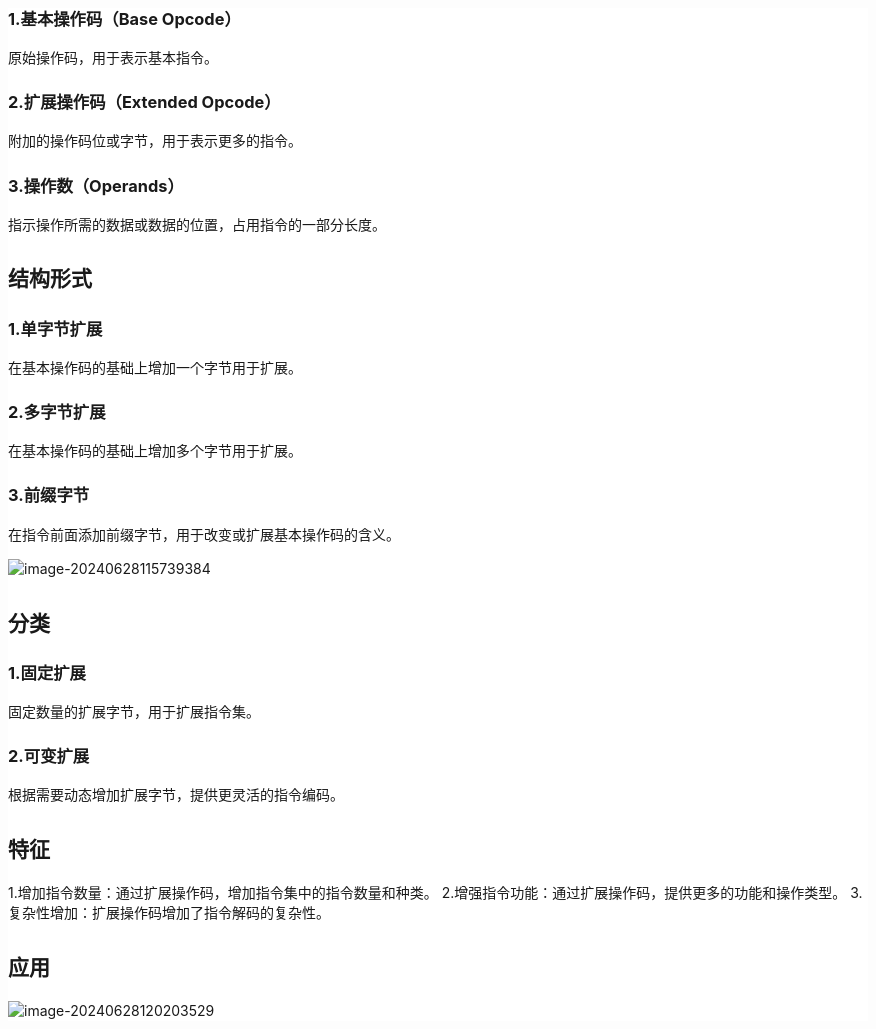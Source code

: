 

### 1.基本操作码（Base Opcode）

原始操作码，用于表示基本指令。

### 2.扩展操作码（Extended Opcode）

附加的操作码位或字节，用于表示更多的指令。

### 3.操作数（Operands）

指示操作所需的数据或数据的位置，占用指令的一部分长度。

## 结构形式

### 1.单字节扩展

在基本操作码的基础上增加一个字节用于扩展。

### 2.多字节扩展

在基本操作码的基础上增加多个字节用于扩展。

### 3.前缀字节

在指令前面添加前缀字节，用于改变或扩展基本操作码的含义。

![image-20240628115739384](../TyporaImage/计算机组成原理图片/image-20240628115739384.png)

## 分类

### 1.固定扩展

固定数量的扩展字节，用于扩展指令集。

### 2.可变扩展

根据需要动态增加扩展字节，提供更灵活的指令编码。



## 特征

1.增加指令数量：通过扩展操作码，增加指令集中的指令数量和种类。
2.增强指令功能：通过扩展操作码，提供更多的功能和操作类型。
3.复杂性增加：扩展操作码增加了指令解码的复杂性。

## 应用

![image-20240628120203529](../TyporaImage/计算机组成原理图片/image-20240628120203529.png)